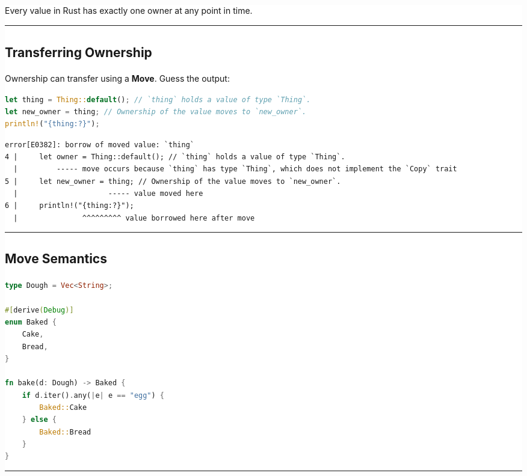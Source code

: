 Every value in Rust has exactly one owner at any point in time.

---

## Transferring Ownership

Ownership can transfer using a **Move**. Guess the output:
````rust tag:playground-button playground-before:$"fn main() { #[derive(Debug, Default)] struct Thing;"$ playground-after:$"}"$
let thing = Thing::default(); // `thing` holds a value of type `Thing`.
let new_owner = thing; // Ownership of the value moves to `new_owner`.
println!("{thing:?}");
````

<div data-marpit-fragment>

````
error[E0382]: borrow of moved value: `thing`
4 |     let owner = Thing::default(); // `thing` holds a value of type `Thing`.
  |         ----- move occurs because `thing` has type `Thing`, which does not implement the `Copy` trait
5 |     let new_owner = thing; // Ownership of the value moves to `new_owner`.
  |                     ----- value moved here
6 |     println!("{thing:?}");
  |               ^^^^^^^^^ value borrowed here after move
````

</div>

---

## Move Semantics

````rust tag:playground-button playground-wrap:main
type Dough = Vec<String>;

#[derive(Debug)]
enum Baked {
    Cake,
    Bread,
}

fn bake(d: Dough) -> Baked {
    if d.iter().any(|e| e == "egg") {
        Baked::Cake
    } else {
        Baked::Bread
    }
}
````





---
